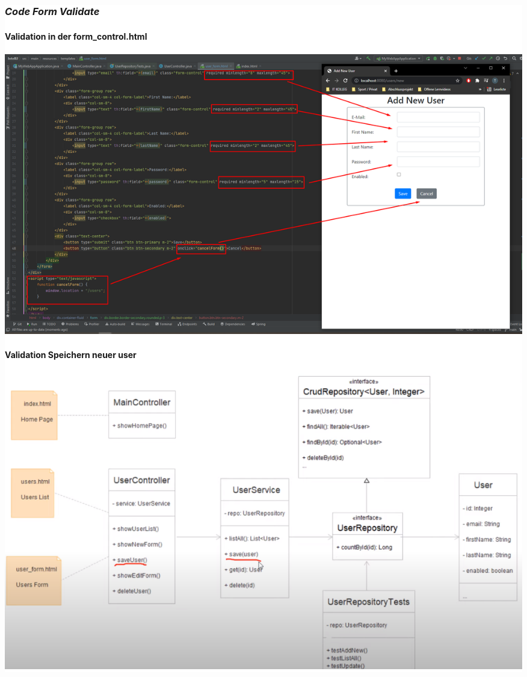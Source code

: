 ### ***Code Form Validate***

#### Validation in der form_control.html
![Screenshot](./Images/AUFGABE_2/CodeFormValidate/Screenshot_1.png)

#### Validation Speichern neuer user
![Screenshot](./Images/AUFGABE_2/CodeFormValidate/Screenshot_2.png)